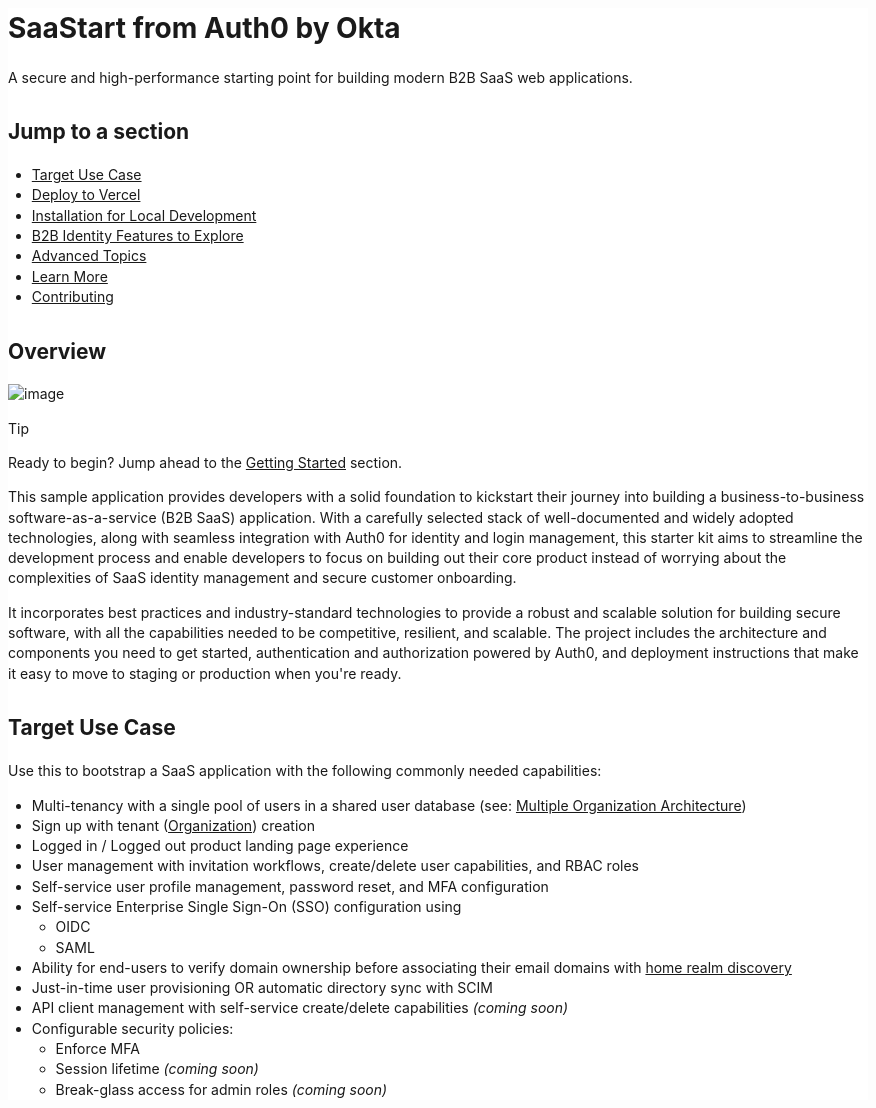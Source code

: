 # **SaaStart** from Auth0 by Okta

A secure and high-performance starting point for building modern B2B SaaS web applications.

## Jump to a section
* [Target Use Case](#target-use-case)
* [Deploy to Vercel](#deploy-to-vercel-in-one-click)
* [Installation for Local Development](#installation-for-local-development)
* [B2B Identity Features to Explore](#b2b-identity-features-to-explore)
* [Advanced Topics](#advanced-topics)
* [Learn More](#advanced-topics)
* [Contributing](#contributing)

## Overview

![image](https://github.com/auth0-developer-hub/auth0-b2b-saas-starter/assets/6372810/e8ab12fe-d95b-4e11-8e9e-242eb9c547b6)

> [!TIP]
> Ready to begin? Jump ahead to the [Getting Started](#getting-started) section.

This sample application provides developers with a solid foundation to kickstart their journey into building a business-to-business software-as-a-service (B2B SaaS) application. With a carefully selected stack of well-documented and widely adopted technologies, along with seamless integration with Auth0 for identity and login management, this starter kit aims to streamline the development process and enable developers to focus on building out their core product instead of worrying about the complexities of SaaS identity management and secure customer onboarding.

It incorporates best practices and industry-standard technologies to provide a robust and scalable solution for building secure software, with all the capabilities needed to be competitive, resilient, and scalable. The project includes the architecture and components you need to get started, authentication and authorization powered by Auth0, and deployment instructions that make it easy to move to staging or production when you're ready.

## Target Use Case

Use this to bootstrap a SaaS application with the following commonly needed capabilities:

- Multi-tenancy with a single pool of users in a shared user database (see: [Multiple Organization Architecture](https://auth0.com/docs/get-started/architecture-scenarios/multiple-organization-architecture#users-shared-between-organizations))
- Sign up with tenant ([Organization](https://auth0.com/docs/manage-users/organizations)) creation
- Logged in / Logged out product landing page experience
- User management with invitation workflows, create/delete user capabilities, and RBAC roles
- Self-service user profile management, password reset, and MFA configuration
- Self-service Enterprise Single Sign-On (SSO) configuration using
  - OIDC
  - SAML
- Ability for end-users to verify domain ownership before associating their email domains with [home realm discovery](https://auth0.com/docs/authenticate/login/auth0-universal-login/identifier-first#define-home-realm-discovery-identity-providers)
- Just-in-time user provisioning OR automatic directory sync with SCIM
- API client management with self-service create/delete capabilities _(coming soon)_
- Configurable security policies:
  - Enforce MFA
  - Session lifetime _(coming soon)_
  - Break-glass access for admin roles _(coming soon)_
